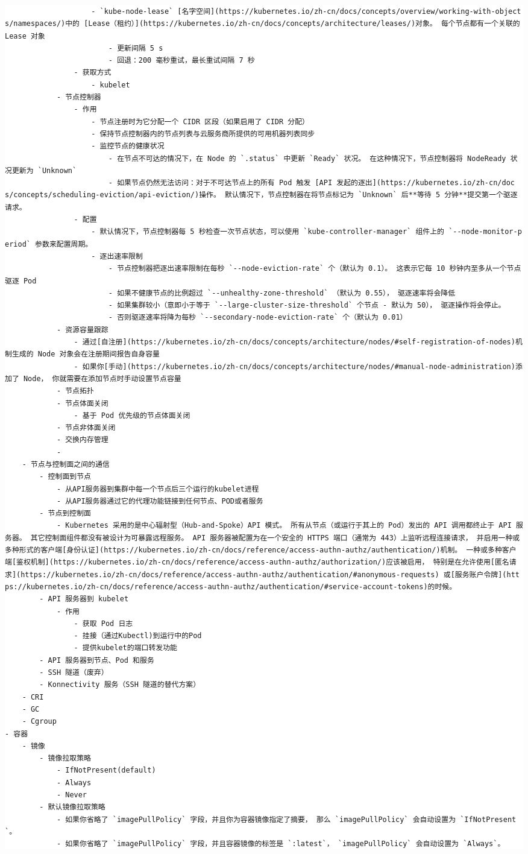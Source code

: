						- `kube-node-lease` [名字空间](https://kubernetes.io/zh-cn/docs/concepts/overview/working-with-objects/namespaces/)中的 [Lease（租约）](https://kubernetes.io/zh-cn/docs/concepts/architecture/leases/)对象。 每个节点都有一个关联的 Lease 对象
							- 更新间隔 5 s
							- 回退：200 毫秒重试，最长重试间隔 7 秒
					- 获取方式
						- kubelet
				- 节点控制器
					- 作用
						- 节点注册时为它分配一个 CIDR 区段（如果启用了 CIDR 分配）
						- 保持节点控制器内的节点列表与云服务商所提供的可用机器列表同步
						- 监控节点的健康状况
							- 在节点不可达的情况下，在 Node 的 `.status` 中更新 `Ready` 状况。 在这种情况下，节点控制器将 NodeReady 状况更新为 `Unknown`
							- 如果节点仍然无法访问：对于不可达节点上的所有 Pod 触发 [API 发起的逐出](https://kubernetes.io/zh-cn/docs/concepts/scheduling-eviction/api-eviction/)操作。 默认情况下，节点控制器在将节点标记为 `Unknown` 后**等待 5 分钟**提交第一个驱逐请求。
					- 配置
						- 默认情况下，节点控制器每 5 秒检查一次节点状态，可以使用 `kube-controller-manager` 组件上的 `--node-monitor-period` 参数来配置周期。
						- 逐出速率限制
							- 节点控制器把逐出速率限制在每秒 `--node-eviction-rate` 个（默认为 0.1）。 这表示它每 10 秒钟内至多从一个节点驱逐 Pod
							- 如果不健康节点的比例超过 `--unhealthy-zone-threshold` （默认为 0.55）， 驱逐速率将会降低
							- 如果集群较小（意即小于等于 `--large-cluster-size-threshold` 个节点 - 默认为 50）， 驱逐操作将会停止。
							- 否则驱逐速率将降为每秒 `--secondary-node-eviction-rate` 个（默认为 0.01）
				- 资源容量跟踪
					- 通过[自注册](https://kubernetes.io/zh-cn/docs/concepts/architecture/nodes/#self-registration-of-nodes)机制生成的 Node 对象会在注册期间报告自身容量
					- 如果你[手动](https://kubernetes.io/zh-cn/docs/concepts/architecture/nodes/#manual-node-administration)添加了 Node， 你就需要在添加节点时手动设置节点容量
				- 节点拓扑
				- 节点体面关闭
					- 基于 Pod 优先级的节点体面关闭
				- 节点非体面关闭
				- 交换内存管理
				- 
		- 节点与控制面之间的通信
			- 控制面到节点
				- 从API服务器到集群中每一个节点后三个运行的kubelet进程
				- 从API服务器通过它的代理功能链接到任何节点、POD或者服务
			- 节点到控制面
				- Kubernetes 采用的是中心辐射型（Hub-and-Spoke）API 模式。 所有从节点（或运行于其上的 Pod）发出的 API 调用都终止于 API 服务器。 其它控制面组件都没有被设计为可暴露远程服务。 API 服务器被配置为在一个安全的 HTTPS 端口（通常为 443）上监听远程连接请求， 并启用一种或多种形式的客户端[身份认证](https://kubernetes.io/zh-cn/docs/reference/access-authn-authz/authentication/)机制。 一种或多种客户端[鉴权机制](https://kubernetes.io/zh-cn/docs/reference/access-authn-authz/authorization/)应该被启用， 特别是在允许使用[匿名请求](https://kubernetes.io/zh-cn/docs/reference/access-authn-authz/authentication/#anonymous-requests) 或[服务账户令牌](https://kubernetes.io/zh-cn/docs/reference/access-authn-authz/authentication/#service-account-tokens)的时候。
			- API 服务器到 kubelet
				- 作用
					- 获取 Pod 日志
					- 挂接（通过Kubectl)到运行中的Pod
					- 提供kubelet的端口转发功能
			- API 服务器到节点、Pod 和服务
			- SSH 隧道（废弃）
			- Konnectivity 服务（SSH 隧道的替代方案）
		- CRI
		- GC
		- Cgroup
	- 容器
		- 镜像
			- 镜像拉取策略
				- IfNotPresent(default)
				- Always
				- Never
			- 默认镜像拉取策略
				- 如果你省略了 `imagePullPolicy` 字段，并且你为容器镜像指定了摘要， 那么 `imagePullPolicy` 会自动设置为 `IfNotPresent`。
				- 如果你省略了 `imagePullPolicy` 字段，并且容器镜像的标签是 `:latest`， `imagePullPolicy` 会自动设置为 `Always`。